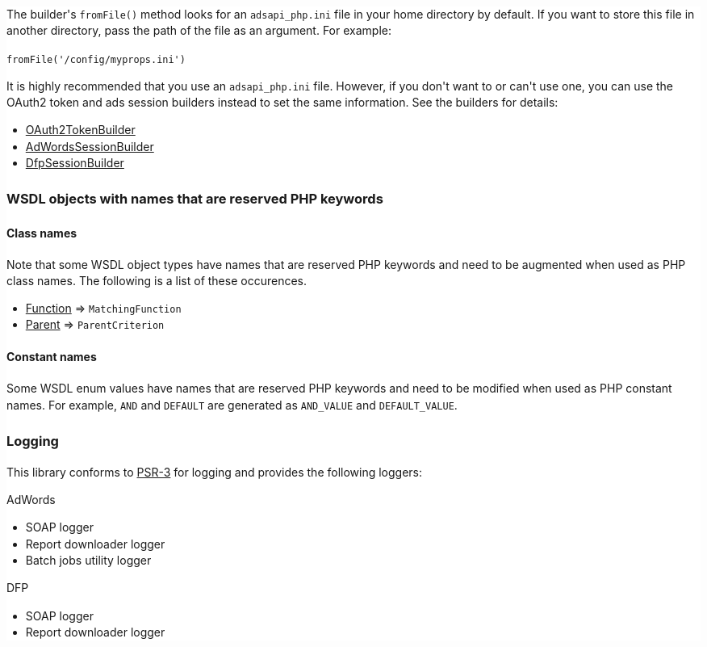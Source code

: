 The builder's `fromFile()` method looks for an `adsapi_php.ini` file in your
home directory by default. If you want to store this file in another directory,
pass the path of the file as an argument. For example:

```
fromFile('/config/myprops.ini')
```

It is highly recommended that you use an `adsapi_php.ini` file. However, if you
don't want to or can't use one, you can use the OAuth2 token and ads session
builders instead to set the same information. See the builders for details:

*   [OAuth2TokenBuilder](https://github.com/googleads/googleads-php-lib/blob/master/src/Google/AdsApi/Common/OAuth2TokenBuilder.php)
*   [AdWordsSessionBuilder](https://github.com/googleads/googleads-php-lib/blob/master/src/Google/AdsApi/AdWords/AdWordsSessionBuilder.php)
*   [DfpSessionBuilder](https://github.com/googleads/googleads-php-lib/blob/master/src/Google/AdsApi/Dfp/DfpSessionBuilder.php)

### WSDL objects with names that are reserved PHP keywords

#### Class names

Note that some WSDL object types have names that are reserved PHP keywords and
need to be augmented when used as PHP class names. The following is a list of
these occurences.

*   [Function](https://developers.google.com/adwords/api/docs/reference/latest/CampaignFeedService.Function)
    => `MatchingFunction`
*   [Parent](https://developers.google.com/adwords/api/docs/reference/latest/AdGroupCriterionService.Parent)
    => `ParentCriterion`

#### Constant names

Some WSDL enum values have names that are reserved PHP keywords and need to be
modified when used as PHP constant names. For example, `AND` and `DEFAULT` are
generated as `AND_VALUE` and `DEFAULT_VALUE`.

### Logging

This library conforms to [PSR-3](http://www.php-fig.org/psr/psr-3) for logging
and provides the following loggers:

AdWords

*   SOAP logger
*   Report downloader logger
*   Batch jobs utility logger

DFP

*   SOAP logger
*   Report downloader logger
